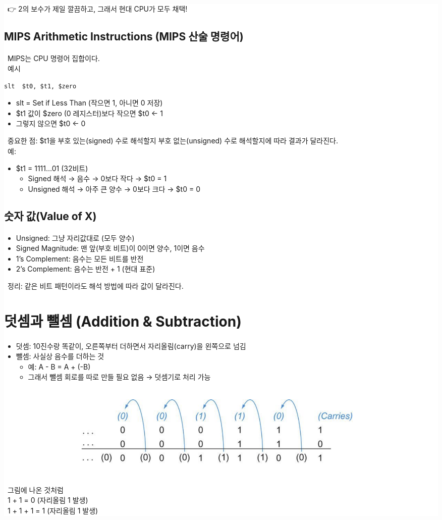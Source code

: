 &ensp;👉 2의 보수가 제일 깔끔하고, 그래서 현대 CPU가 모두 채택!<br/>

MIPS Arithmetic Instructions (MIPS 산술 명령어)
-----

&ensp;MIPS는 CPU 명령어 집합이다.<br/>
&ensp;예시<br/>
```nginx
slt  $t0, $t1, $zero
```

* slt = Set if Less Than (작으면 1, 아니면 0 저장)
* $t1 값이 $zero (0 레지스터)보다 작으면 $t0 ← 1
* 그렇지 않으면 $t0 ← 0

&ensp;중요한 점: $t1을 부호 있는(signed) 수로 해석할지 부호 없는(unsigned) 수로 해석할지에 따라 결과가 달라진다.<br/>
&ensp;예:<br/>
* $t1 = 1111…01 (32비트)
    - Signed 해석 → 음수 → 0보다 작다 → $t0 = 1
    - Unsigned 해석 → 아주 큰 양수 → 0보다 크다 → $t0 = 0

숫자 값(Value of X)
----

* Unsigned: 그냥 자리값대로 (모두 양수)
* Signed Magnitude: 맨 앞(부호 비트)이 0이면 양수, 1이면 음수
* 1’s Complement: 음수는 모든 비트를 반전
* 2’s Complement: 음수는 반전 + 1 (현대 표준)

&ensp;정리: 같은 비트 패턴이라도 해석 방법에 따라 값이 달라진다.<br/>

덧셈과 뺄셈 (Addition & Subtraction)
====

* 덧셈: 10진수랑 똑같이, 오른쪽부터 더하면서 자리올림(carry)을 왼쪽으로 넘김
* 뺄셈: 사실상 음수를 더하는 것
    - 예: A - B = A + (-B)
    - 그래서 뺄셈 회로를 따로 만들 필요 없음 → 덧셈기로 처리 가능

<p align="center"><img src="/assets/img/Computer Architecture/chapter3. Arithmetic for Computers/3-3.png" width="600"></p> 

&ensp;그림에 나온 것처럼<br/>
&ensp;1 + 1 = 0 (자리올림 1 발생)<br/>
&ensp;1 + 1 + 1 = 1 (자리올림 1 발생)<br/>
